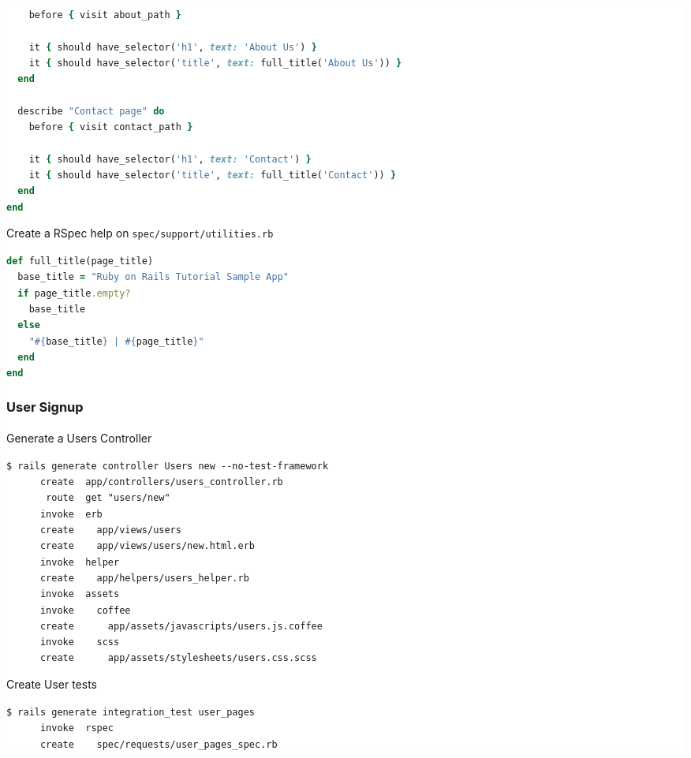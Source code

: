 ```ruby
	before { visit about_path }
  
    it { should have_selector('h1', text: 'About Us') }
    it { should have_selector('title', text: full_title('About Us')) }
  end
  
  describe "Contact page" do
	before { visit contact_path }
	
    it { should have_selector('h1', text: 'Contact') }
    it { should have_selector('title', text: full_title('Contact')) }
  end
end
```

Create a RSpec help on `spec/support/utilities.rb`

```ruby
def full_title(page_title)
  base_title = "Ruby on Rails Tutorial Sample App"
  if page_title.empty?
    base_title
  else
    "#{base_title} | #{page_title}"
  end
end
```

### User Signup

Generate a Users Controller

```console
$ rails generate controller Users new --no-test-framework
      create  app/controllers/users_controller.rb
       route  get "users/new"
      invoke  erb
      create    app/views/users
      create    app/views/users/new.html.erb
      invoke  helper
      create    app/helpers/users_helper.rb
      invoke  assets
      invoke    coffee
      create      app/assets/javascripts/users.js.coffee
      invoke    scss
      create      app/assets/stylesheets/users.css.scss
```

Create User tests

```console
$ rails generate integration_test user_pages
      invoke  rspec
      create    spec/requests/user_pages_spec.rb
```
